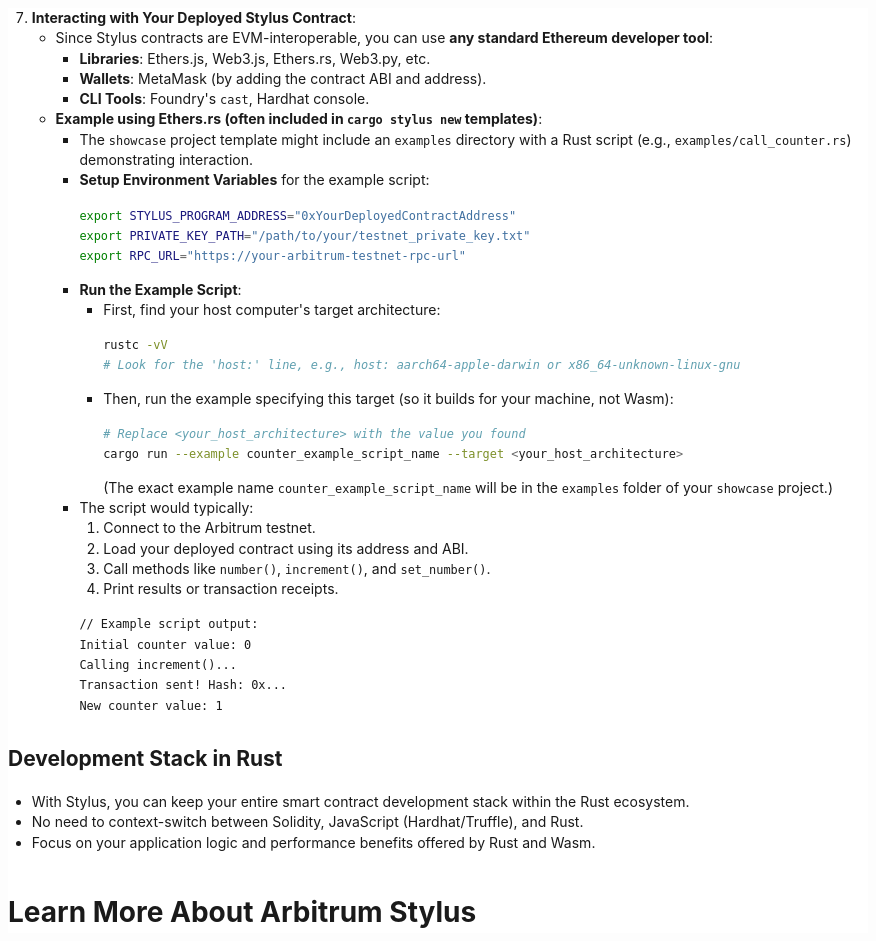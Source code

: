 7.  **Interacting with Your Deployed Stylus Contract**:
    * Since Stylus contracts are EVM-interoperable, you can use **any standard Ethereum developer tool**:
        * **Libraries**: Ethers.js, Web3.js, Ethers.rs, Web3.py, etc.
        * **Wallets**: MetaMask (by adding the contract ABI and address).
        * **CLI Tools**: Foundry's `cast`, Hardhat console.
    * **Example using Ethers.rs (often included in `cargo stylus new` templates)**:
        * The `showcase` project template might include an `examples` directory with a Rust script (e.g., `examples/call_counter.rs`) demonstrating interaction.
        * **Setup Environment Variables** for the example script:
            ```bash
            export STYLUS_PROGRAM_ADDRESS="0xYourDeployedContractAddress"
            export PRIVATE_KEY_PATH="/path/to/your/testnet_private_key.txt"
            export RPC_URL="https://your-arbitrum-testnet-rpc-url"
            ```
        * **Run the Example Script**:
            * First, find your host computer's target architecture:
                ```bash
                rustc -vV
                # Look for the 'host:' line, e.g., host: aarch64-apple-darwin or x86_64-unknown-linux-gnu
                ```
            * Then, run the example specifying this target (so it builds for your machine, not Wasm):
                ```bash
                # Replace <your_host_architecture> with the value you found
                cargo run --example counter_example_script_name --target <your_host_architecture>
                ```
                (The exact example name `counter_example_script_name` will be in the `examples` folder of your `showcase` project.)
        * The script would typically:
            1.  Connect to the Arbitrum testnet.
            2.  Load your deployed contract using its address and ABI.
            3.  Call methods like `number()`, `increment()`, and `set_number()`.
            4.  Print results or transaction receipts.
            ```
            // Example script output:
            Initial counter value: 0
            Calling increment()...
            Transaction sent! Hash: 0x...
            New counter value: 1
            ```

## **Development Stack in Rust**
* With Stylus, you can keep your entire smart contract development stack within the Rust ecosystem.
* No need to context-switch between Solidity, JavaScript (Hardhat/Truffle), and Rust.
* Focus on your application logic and performance benefits offered by Rust and Wasm.

# **Learn More About Arbitrum Stylus**
